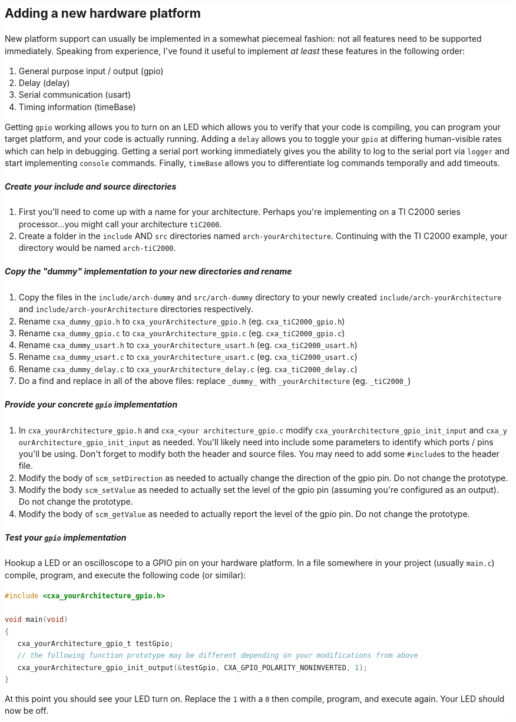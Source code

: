 ```c
```


## Adding a new hardware platform
New platform support can usually be implemented in a somewhat piecemeal fashion: not all features need to be supported immediately. Speaking from experience, I've found it useful to implement _at least_ these features in the following order:
 1. General purpose input / output (gpio)
 1. Delay (delay)
 1. Serial communication (usart)
 1. Timing information (timeBase)

Getting `gpio` working allows you to turn on an LED which allows you to verify that your code is compiling, you can program your target platform, and your code is actually running. Adding a `delay` allows you to toggle your `gpio` at differing human-visible rates which can help in debugging. Getting a serial port working immediately gives you the ability to log to the serial port via `logger` and start implementing `console` commands. Finally, `timeBase` allows you to differentiate log commands temporally and add timeouts.

##### Create your include and source directories
 1. First you'll need to come up with a name for your architecture. Perhaps you're implementing on a TI C2000 series processor...you might call your architecture `tiC2000`.
 1. Create a folder in the `include` AND `src` directories named `arch-yourArchitecture`. Continuing with the TI C2000 example, your directory would be named `arch-tiC2000`.

##### Copy the "dummy" implementation to your new directories and rename
 1. Copy the files in the `include/arch-dummy` and `src/arch-dummy` directory to your newly created `include/arch-yourArchitecture` and `include/arch-yourArchitecture` directories respectively.
 1. Rename `cxa_dummy_gpio.h` to `cxa_yourArchitecture_gpio.h` (eg. `cxa_tiC2000_gpio.h`)
 1. Rename `cxa_dummy_gpio.c` to `cxa_yourArchitecture_gpio.c` (eg. `cxa_tiC2000_gpio.c`)
 1. Rename `cxa_dummy_usart.h` to `cxa_yourArchitecture_usart.h` (eg. `cxa_tiC2000_usart.h`)
 1. Rename `cxa_dummy_usart.c` to `cxa_yourArchitecture_usart.c` (eg. `cxa_tiC2000_usart.c`)
 1. Rename `cxa_dummy_delay.c` to `cxa_yourArchitecture_delay.c` (eg. `cxa_tiC2000_delay.c`)
 1. Do a find and replace in all of the above files: replace `_dummy_` with `_yourArchitecture` (eg. `_tiC2000_`)

##### Provide your concrete `gpio` implementation
 1. In `cxa_yourArchitecture_gpio.h` and `cxa_<your architecture_gpio.c` modify `cxa_yourArchitecture_gpio_init_input` and `cxa_yourArchitecture_gpio_init_input` as needed. You'll likely need into include some parameters to identify which ports / pins you'll be using. Don't forget to modify both the header and source files. You may need to add some `#include`s to the header file.
 1. Modify the body of `scm_setDirection` as needed to actually change the direction of the gpio pin. Do not change the prototype.
 1. Modify the body `scm_setValue` as needed to actually set the level of the gpio pin (assuming you're configured as an output). Do not change the prototype.
 1. Modify the body of `scm_getValue` as needed to actually report the level of the gpio pin. Do not change the prototype.

##### Test your `gpio` implementation
Hookup a LED or an oscilloscope to a GPIO pin on your hardware platform. In a file somewhere in your project (usually `main.c`) compile, program, and execute the following code (or similar):
```c
#include <cxa_yourArchitecture_gpio.h>

void main(void)
{
   cxa_yourArchitecture_gpio_t testGpio;
   // the following function prototype may be different depending on your modifications from above
   cxa_yourArchitecture_gpio_init_output(&testGpio, CXA_GPIO_POLARITY_NONINVERTED, 1);
}
```
At this point you should see your LED turn on. Replace the `1` with a `0` then compile, program, and execute again. Your LED should now be off.
